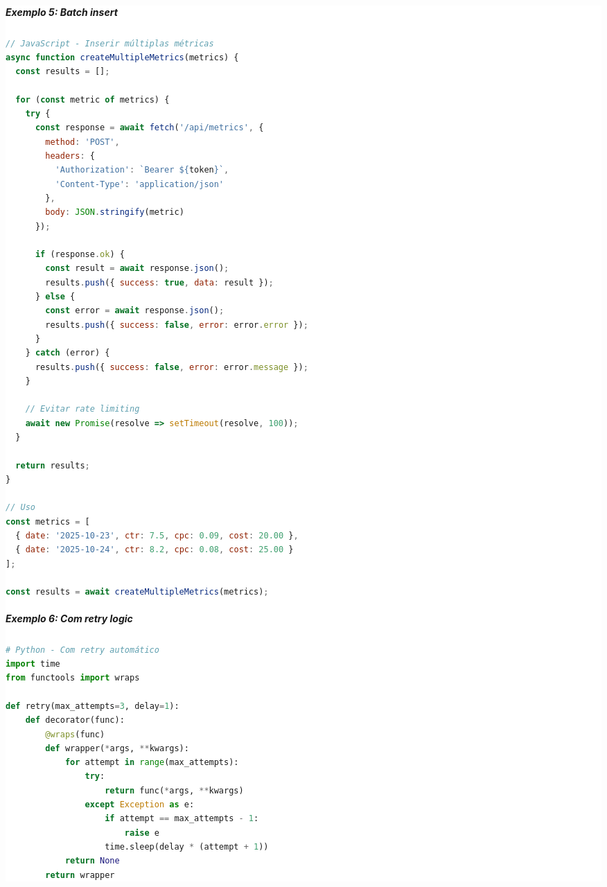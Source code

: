 ##### **Exemplo 5: Batch insert**

```javascript
// JavaScript - Inserir múltiplas métricas
async function createMultipleMetrics(metrics) {
  const results = [];
  
  for (const metric of metrics) {
    try {
      const response = await fetch('/api/metrics', {
        method: 'POST',
        headers: {
          'Authorization': `Bearer ${token}`,
          'Content-Type': 'application/json'
        },
        body: JSON.stringify(metric)
      });
      
      if (response.ok) {
        const result = await response.json();
        results.push({ success: true, data: result });
      } else {
        const error = await response.json();
        results.push({ success: false, error: error.error });
      }
    } catch (error) {
      results.push({ success: false, error: error.message });
    }
    
    // Evitar rate limiting
    await new Promise(resolve => setTimeout(resolve, 100));
  }
  
  return results;
}

// Uso
const metrics = [
  { date: '2025-10-23', ctr: 7.5, cpc: 0.09, cost: 20.00 },
  { date: '2025-10-24', ctr: 8.2, cpc: 0.08, cost: 25.00 }
];

const results = await createMultipleMetrics(metrics);
```

##### **Exemplo 6: Com retry logic**

```python
# Python - Com retry automático
import time
from functools import wraps

def retry(max_attempts=3, delay=1):
    def decorator(func):
        @wraps(func)
        def wrapper(*args, **kwargs):
            for attempt in range(max_attempts):
                try:
                    return func(*args, **kwargs)
                except Exception as e:
                    if attempt == max_attempts - 1:
                        raise e
                    time.sleep(delay * (attempt + 1))
            return None
        return wrapper
```